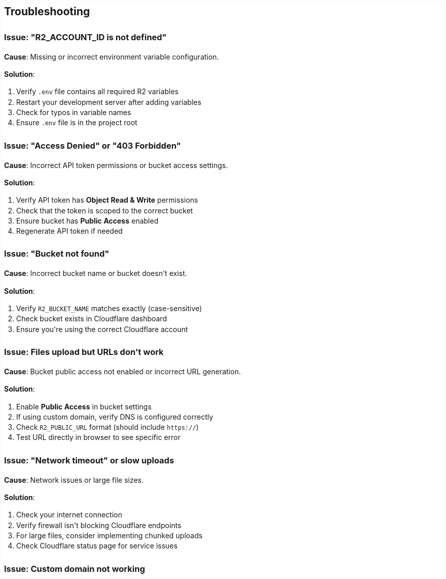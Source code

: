 ## Troubleshooting

### Issue: "R2_ACCOUNT_ID is not defined"

**Cause**: Missing or incorrect environment variable configuration.

**Solution**:
1. Verify `.env` file contains all required R2 variables
2. Restart your development server after adding variables
3. Check for typos in variable names
4. Ensure `.env` file is in the project root

### Issue: "Access Denied" or "403 Forbidden"

**Cause**: Incorrect API token permissions or bucket access settings.

**Solution**:
1. Verify API token has **Object Read & Write** permissions
2. Check that the token is scoped to the correct bucket
3. Ensure bucket has **Public Access** enabled
4. Regenerate API token if needed

### Issue: "Bucket not found"

**Cause**: Incorrect bucket name or bucket doesn't exist.

**Solution**:
1. Verify `R2_BUCKET_NAME` matches exactly (case-sensitive)
2. Check bucket exists in Cloudflare dashboard
3. Ensure you're using the correct Cloudflare account

### Issue: Files upload but URLs don't work

**Cause**: Bucket public access not enabled or incorrect URL generation.

**Solution**:
1. Enable **Public Access** in bucket settings
2. If using custom domain, verify DNS is configured correctly
3. Check `R2_PUBLIC_URL` format (should include `https://`)
4. Test URL directly in browser to see specific error

### Issue: "Network timeout" or slow uploads

**Cause**: Network issues or large file sizes.

**Solution**:
1. Check your internet connection
2. Verify firewall isn't blocking Cloudflare endpoints
3. For large files, consider implementing chunked uploads
4. Check Cloudflare status page for service issues

### Issue: Custom domain not working
